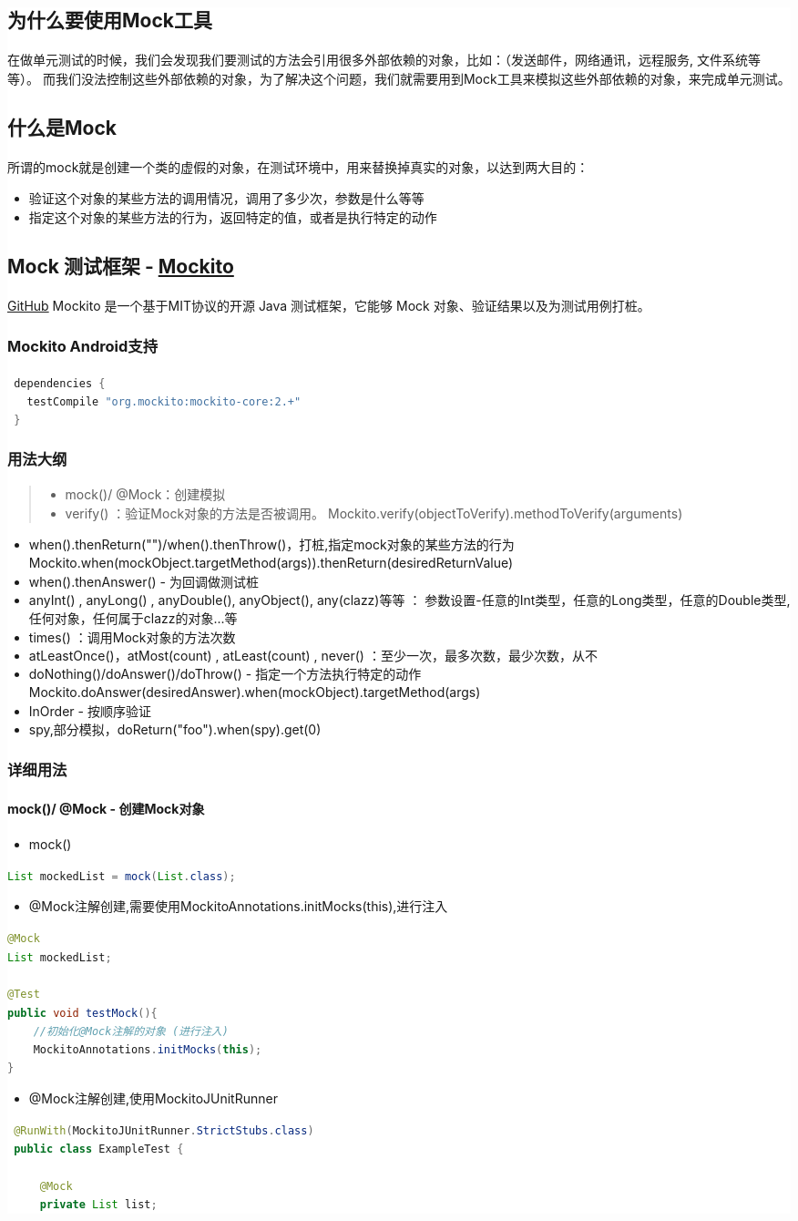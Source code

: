 
## 为什么要使用Mock工具
在做单元测试的时候，我们会发现我们要测试的方法会引用很多外部依赖的对象，比如：（发送邮件，网络通讯，远程服务, 文件系统等等）。 而我们没法控制这些外部依赖的对象，为了解决这个问题，我们就需要用到Mock工具来模拟这些外部依赖的对象，来完成单元测试。

## 什么是Mock
所谓的mock就是创建一个类的虚假的对象，在测试环境中，用来替换掉真实的对象，以达到两大目的：

- 验证这个对象的某些方法的调用情况，调用了多少次，参数是什么等等
- 指定这个对象的某些方法的行为，返回特定的值，或者是执行特定的动作


## Mock 测试框架 - [Mockito](http://site.mockito.org/)
[GitHub](https://github.com/mockito/mockito)
Mockito 是一个基于MIT协议的开源 Java 测试框架，它能够 Mock 对象、验证结果以及为测试用例打桩。

### Mockito Android支持
```java
 dependencies {
   testCompile "org.mockito:mockito-core:2.+"
 }
```
### 用法大纲
>- mock()/ @Mock：创建模拟
>- verify() ：验证Mock对象的方法是否被调用。  Mockito.verify(objectToVerify).methodToVerify(arguments)
- when().thenReturn("")/when().thenThrow()，打桩,指定mock对象的某些方法的行为  Mockito.when(mockObject.targetMethod(args)).thenReturn(desiredReturnValue)
- when().thenAnswer() - 为回调做测试桩 
- anyInt() , anyLong() ,  anyDouble(),  anyObject(),  any(clazz)等等 ： 参数设置-任意的Int类型，任意的Long类型，任意的Double类型,任何对象，任何属于clazz的对象...等
- times() ：调用Mock对象的方法次数
- atLeastOnce()，atMost(count) ,  atLeast(count) ,  never() ：至少一次，最多次数，最少次数，从不
- doNothing()/doAnswer()/doThrow() - 指定一个方法执行特定的动作   Mockito.doAnswer(desiredAnswer).when(mockObject).targetMethod(args)
- InOrder - 按顺序验证
- spy,部分模拟，doReturn("foo").when(spy).get(0)

### 详细用法
#### mock()/ @Mock - 创建Mock对象
- mock()
```java
List mockedList = mock(List.class);  
```
- @Mock注解创建,需要使用MockitoAnnotations.initMocks(this),进行注入
```java
@Mock
List mockedList;  

@Test
public void testMock(){
    //初始化@Mock注解的对象 (进行注入)
    MockitoAnnotations.initMocks(this);
}  
```
-  @Mock注解创建,使用MockitoJUnitRunner
```java
 @RunWith(MockitoJUnitRunner.StrictStubs.class)
 public class ExampleTest {

     @Mock
     private List list;

```